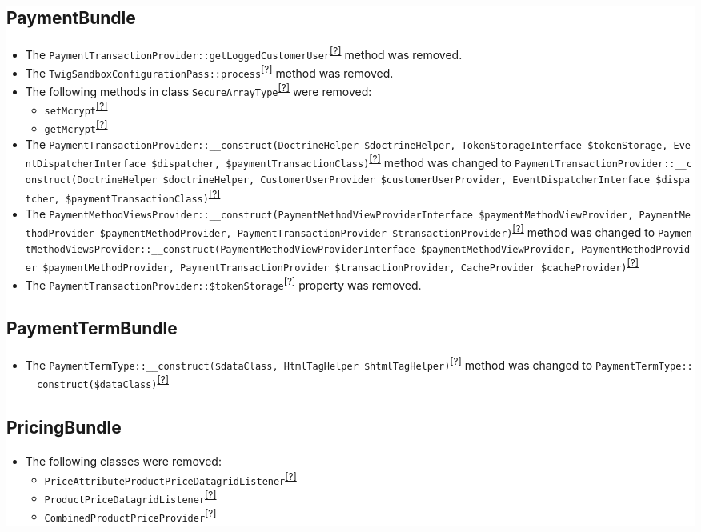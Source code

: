PaymentBundle
-------------
* The `PaymentTransactionProvider::getLoggedCustomerUser`<sup>[[?]](https://github.com/oroinc/orocommerce/tree/3.0.0/src/Oro/Bundle/PaymentBundle/Provider/PaymentTransactionProvider.php#L67 "Oro\Bundle\PaymentBundle\Provider\PaymentTransactionProvider::getLoggedCustomerUser")</sup> method was removed.
* The `TwigSandboxConfigurationPass::process`<sup>[[?]](https://github.com/oroinc/orocommerce/tree/3.0.0/src/Oro/Bundle/PaymentBundle/DependencyInjection/Compiler/TwigSandboxConfigurationPass.php#L17 "Oro\Bundle\PaymentBundle\DependencyInjection\Compiler\TwigSandboxConfigurationPass::process")</sup> method was removed.
* The following methods in class `SecureArrayType`<sup>[[?]](https://github.com/oroinc/orocommerce/tree/3.0.0/src/Oro/Bundle/PaymentBundle/DBAL/Types/SecureArrayType.php#L65 "Oro\Bundle\PaymentBundle\DBAL\Types\SecureArrayType")</sup> were removed:
   - `setMcrypt`<sup>[[?]](https://github.com/oroinc/orocommerce/tree/3.0.0/src/Oro/Bundle/PaymentBundle/DBAL/Types/SecureArrayType.php#L65 "Oro\Bundle\PaymentBundle\DBAL\Types\SecureArrayType::setMcrypt")</sup>
   - `getMcrypt`<sup>[[?]](https://github.com/oroinc/orocommerce/tree/3.0.0/src/Oro/Bundle/PaymentBundle/DBAL/Types/SecureArrayType.php#L73 "Oro\Bundle\PaymentBundle\DBAL\Types\SecureArrayType::getMcrypt")</sup>
* The `PaymentTransactionProvider::__construct(DoctrineHelper $doctrineHelper, TokenStorageInterface $tokenStorage, EventDispatcherInterface $dispatcher, $paymentTransactionClass)`<sup>[[?]](https://github.com/oroinc/orocommerce/tree/3.0.0/src/Oro/Bundle/PaymentBundle/Provider/PaymentTransactionProvider.php#L39 "Oro\Bundle\PaymentBundle\Provider\PaymentTransactionProvider")</sup> method was changed to `PaymentTransactionProvider::__construct(DoctrineHelper $doctrineHelper, CustomerUserProvider $customerUserProvider, EventDispatcherInterface $dispatcher, $paymentTransactionClass)`<sup>[[?]](https://github.com/oroinc/orocommerce/tree/3.1.0/src/Oro/Bundle/PaymentBundle/Provider/PaymentTransactionProvider.php#L41 "Oro\Bundle\PaymentBundle\Provider\PaymentTransactionProvider")</sup>
* The `PaymentMethodViewsProvider::__construct(PaymentMethodViewProviderInterface $paymentMethodViewProvider, PaymentMethodProvider $paymentMethodProvider, PaymentTransactionProvider $transactionProvider)`<sup>[[?]](https://github.com/oroinc/orocommerce/tree/3.0.0/src/Oro/Bundle/PaymentBundle/Layout/DataProvider/PaymentMethodViewsProvider.php#L33 "Oro\Bundle\PaymentBundle\Layout\DataProvider\PaymentMethodViewsProvider")</sup> method was changed to `PaymentMethodViewsProvider::__construct(PaymentMethodViewProviderInterface $paymentMethodViewProvider, PaymentMethodProvider $paymentMethodProvider, PaymentTransactionProvider $transactionProvider, CacheProvider $cacheProvider)`<sup>[[?]](https://github.com/oroinc/orocommerce/tree/3.1.0/src/Oro/Bundle/PaymentBundle/Layout/DataProvider/PaymentMethodViewsProvider.php#L43 "Oro\Bundle\PaymentBundle\Layout\DataProvider\PaymentMethodViewsProvider")</sup>
* The `PaymentTransactionProvider::$tokenStorage`<sup>[[?]](https://github.com/oroinc/orocommerce/tree/3.0.0/src/Oro/Bundle/PaymentBundle/Provider/PaymentTransactionProvider.php#L31 "Oro\Bundle\PaymentBundle\Provider\PaymentTransactionProvider::$tokenStorage")</sup> property was removed.

PaymentTermBundle
-----------------
* The `PaymentTermType::__construct($dataClass, HtmlTagHelper $htmlTagHelper)`<sup>[[?]](https://github.com/oroinc/orocommerce/tree/3.0.0/src/Oro/Bundle/PaymentTermBundle/Form/Type/PaymentTermType.php#L27 "Oro\Bundle\PaymentTermBundle\Form\Type\PaymentTermType")</sup> method was changed to `PaymentTermType::__construct($dataClass)`<sup>[[?]](https://github.com/oroinc/orocommerce/tree/3.1.0/src/Oro/Bundle/PaymentTermBundle/Form/Type/PaymentTermType.php#L23 "Oro\Bundle\PaymentTermBundle\Form\Type\PaymentTermType")</sup>

PricingBundle
-------------
* The following classes were removed:
   - `PriceAttributeProductPriceDatagridListener`<sup>[[?]](https://github.com/oroinc/orocommerce/tree/3.0.0/src/Oro/Bundle/PricingBundle/EventListener/PriceAttributeProductPriceDatagridListener.php#L19 "Oro\Bundle\PricingBundle\EventListener\PriceAttributeProductPriceDatagridListener")</sup>
   - `ProductPriceDatagridListener`<sup>[[?]](https://github.com/oroinc/orocommerce/tree/3.0.0/src/Oro/Bundle/PricingBundle/EventListener/ProductPriceDatagridListener.php#L21 "Oro\Bundle\PricingBundle\EventListener\ProductPriceDatagridListener")</sup>
   - `CombinedProductPriceProvider`<sup>[[?]](https://github.com/oroinc/orocommerce/tree/3.0.0/src/Oro/Bundle/PricingBundle/Datagrid/Provider/CombinedProductPriceProvider.php#L13 "Oro\Bundle\PricingBundle\Datagrid\Provider\CombinedProductPriceProvider")</sup>